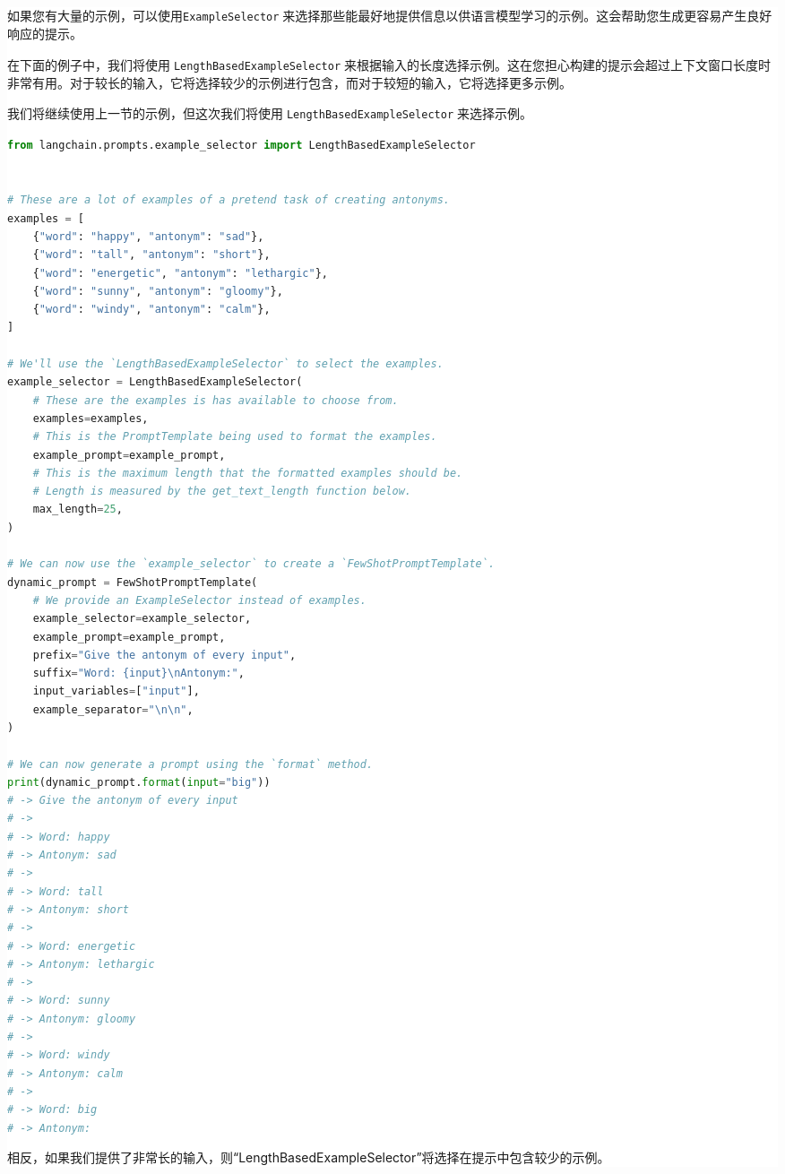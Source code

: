 如果您有大量的示例，可以使用`ExampleSelector` 来选择那些能最好地提供信息以供语言模型学习的示例。这会帮助您生成更容易产生良好响应的提示。

在下面的例子中，我们将使用 `LengthBasedExampleSelector` 来根据输入的长度选择示例。这在您担心构建的提示会超过上下文窗口长度时非常有用。对于较长的输入，它将选择较少的示例进行包含，而对于较短的输入，它将选择更多示例。

我们将继续使用上一节的示例，但这次我们将使用 `LengthBasedExampleSelector` 来选择示例。
```python
from langchain.prompts.example_selector import LengthBasedExampleSelector


# These are a lot of examples of a pretend task of creating antonyms.
examples = [
    {"word": "happy", "antonym": "sad"},
    {"word": "tall", "antonym": "short"},
    {"word": "energetic", "antonym": "lethargic"},
    {"word": "sunny", "antonym": "gloomy"},
    {"word": "windy", "antonym": "calm"},
]

# We'll use the `LengthBasedExampleSelector` to select the examples.
example_selector = LengthBasedExampleSelector(
    # These are the examples is has available to choose from.
    examples=examples, 
    # This is the PromptTemplate being used to format the examples.
    example_prompt=example_prompt, 
    # This is the maximum length that the formatted examples should be.
    # Length is measured by the get_text_length function below.
    max_length=25,
)

# We can now use the `example_selector` to create a `FewShotPromptTemplate`.
dynamic_prompt = FewShotPromptTemplate(
    # We provide an ExampleSelector instead of examples.
    example_selector=example_selector,
    example_prompt=example_prompt,
    prefix="Give the antonym of every input",
    suffix="Word: {input}\nAntonym:",
    input_variables=["input"],
    example_separator="\n\n",
)

# We can now generate a prompt using the `format` method.
print(dynamic_prompt.format(input="big"))
# -> Give the antonym of every input
# ->
# -> Word: happy
# -> Antonym: sad
# ->
# -> Word: tall
# -> Antonym: short
# ->
# -> Word: energetic
# -> Antonym: lethargic
# ->
# -> Word: sunny
# -> Antonym: gloomy
# ->
# -> Word: windy
# -> Antonym: calm
# ->
# -> Word: big
# -> Antonym:
```
相反，如果我们提供了非常长的输入，则“LengthBasedExampleSelector”将选择在提示中包含较少的示例。
```python
```